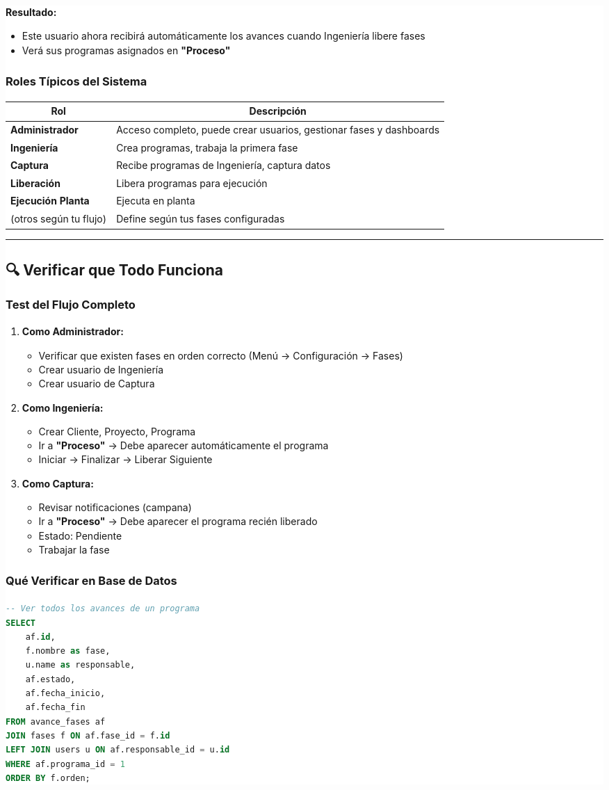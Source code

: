 **Resultado:**
- Este usuario ahora recibirá automáticamente los avances cuando Ingeniería libere fases
- Verá sus programas asignados en **"Proceso"**

### Roles Típicos del Sistema

| Rol | Descripción |
|-----|-------------|
| **Administrador** | Acceso completo, puede crear usuarios, gestionar fases y dashboards |
| **Ingeniería** | Crea programas, trabaja la primera fase |
| **Captura** | Recibe programas de Ingeniería, captura datos |
| **Liberación** | Libera programas para ejecución |
| **Ejecución Planta** | Ejecuta en planta |
| (otros según tu flujo) | Define según tus fases configuradas |

---

## 🔍 Verificar que Todo Funciona

### Test del Flujo Completo

1. **Como Administrador:**
   - Verificar que existen fases en orden correcto (Menú → Configuración → Fases)
   - Crear usuario de Ingeniería
   - Crear usuario de Captura

2. **Como Ingeniería:**
   - Crear Cliente, Proyecto, Programa
   - Ir a **"Proceso"** → Debe aparecer automáticamente el programa
   - Iniciar → Finalizar → Liberar Siguiente

3. **Como Captura:**
   - Revisar notificaciones (campana)
   - Ir a **"Proceso"** → Debe aparecer el programa recién liberado
   - Estado: Pendiente
   - Trabajar la fase

### Qué Verificar en Base de Datos

```sql
-- Ver todos los avances de un programa
SELECT
    af.id,
    f.nombre as fase,
    u.name as responsable,
    af.estado,
    af.fecha_inicio,
    af.fecha_fin
FROM avance_fases af
JOIN fases f ON af.fase_id = f.id
LEFT JOIN users u ON af.responsable_id = u.id
WHERE af.programa_id = 1
ORDER BY f.orden;
```
